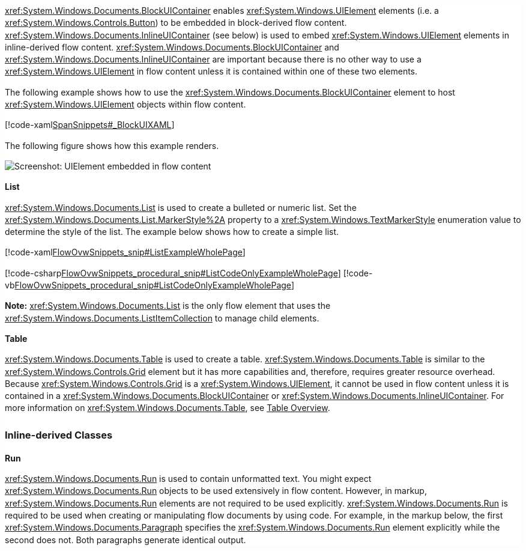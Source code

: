  <xref:System.Windows.Documents.BlockUIContainer> enables <xref:System.Windows.UIElement> elements (i.e. a <xref:System.Windows.Controls.Button>) to be embedded  in block-derived flow content. <xref:System.Windows.Documents.InlineUIContainer> (see below) is used to embed <xref:System.Windows.UIElement> elements in inline-derived flow content. <xref:System.Windows.Documents.BlockUIContainer> and <xref:System.Windows.Documents.InlineUIContainer> are important because there is no other way to use a <xref:System.Windows.UIElement> in flow content unless it is contained within one of these two elements.  
  
 The following example shows how to use the <xref:System.Windows.Documents.BlockUIContainer> element to host <xref:System.Windows.UIElement> objects within flow content.  
  
 [!code-xaml[SpanSnippets#_BlockUIXAML](../../../../samples/snippets/csharp/VS_Snippets_Wpf/SpanSnippets/CSharp/Window1.xaml#_blockuixaml)]  
  
 The following figure shows how this example renders.  
  
 ![Screenshot: UIElement embedded in flow content](../../../../docs/framework/wpf/advanced/media/blockuicontainer.png "BlockUIContainer")  
  
 **List**  
  
 <xref:System.Windows.Documents.List> is used to create a bulleted or numeric list. Set the <xref:System.Windows.Documents.List.MarkerStyle%2A> property to a <xref:System.Windows.TextMarkerStyle> enumeration value to determine the style of the list. The example below shows how to create a simple list.  
  
 [!code-xaml[FlowOvwSnippets_snip#ListExampleWholePage](../../../../samples/snippets/csharp/VS_Snippets_Wpf/FlowOvwSnippets_snip/CS/ListExample.xaml#listexamplewholepage)]  
  
 [!code-csharp[FlowOvwSnippets_procedural_snip#ListCodeOnlyExampleWholePage](../../../../samples/snippets/csharp/VS_Snippets_Wpf/FlowOvwSnippets_procedural_snip/CSharp/ListExample.cs#listcodeonlyexamplewholepage)]
 [!code-vb[FlowOvwSnippets_procedural_snip#ListCodeOnlyExampleWholePage](../../../../samples/snippets/visualbasic/VS_Snippets_Wpf/FlowOvwSnippets_procedural_snip/VisualBasic/ListExample.vb#listcodeonlyexamplewholepage)]  
  
 **Note:** <xref:System.Windows.Documents.List> is the only flow element that uses the <xref:System.Windows.Documents.ListItemCollection> to manage child elements.  
  
 **Table**  
  
 <xref:System.Windows.Documents.Table> is used to create a table. <xref:System.Windows.Documents.Table> is similar to the <xref:System.Windows.Controls.Grid> element but it has more capabilities and, therefore, requires greater resource overhead. Because <xref:System.Windows.Controls.Grid> is a <xref:System.Windows.UIElement>, it cannot be used in flow content unless it is contained in a <xref:System.Windows.Documents.BlockUIContainer> or <xref:System.Windows.Documents.InlineUIContainer>. For more information on <xref:System.Windows.Documents.Table>, see [Table Overview](../../../../docs/framework/wpf/advanced/table-overview.md).  
  
### Inline-derived Classes  
 **Run**  
  
 <xref:System.Windows.Documents.Run> is used to contain unformatted text. You might expect <xref:System.Windows.Documents.Run> objects to be used extensively in flow content. However, in markup, <xref:System.Windows.Documents.Run> elements are not required to be used explicitly. <xref:System.Windows.Documents.Run> is required to be used when creating or manipulating flow documents by using code. For example, in the markup below, the first <xref:System.Windows.Documents.Paragraph> specifies the <xref:System.Windows.Documents.Run> element explicitly while the second does not. Both paragraphs generate identical output.  
  